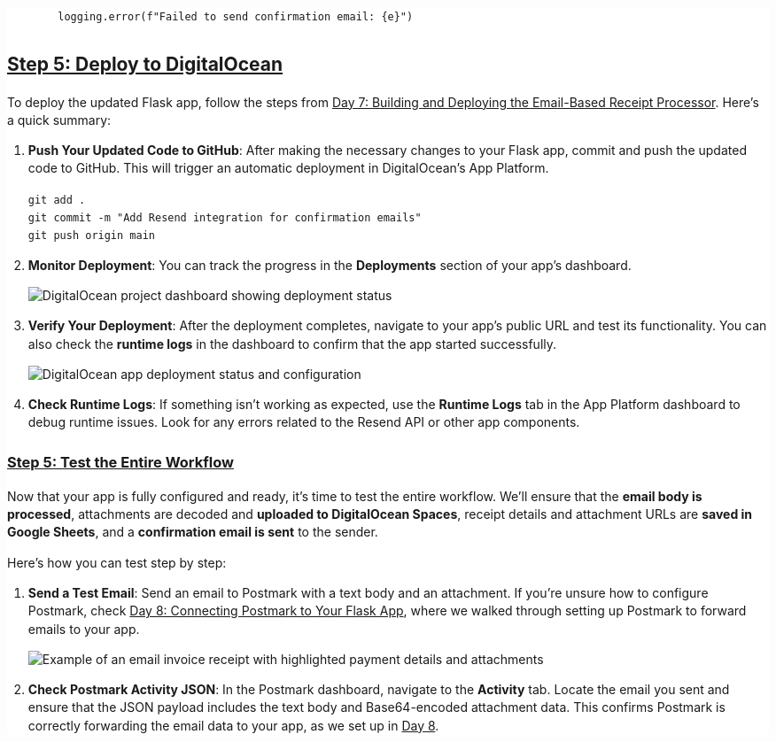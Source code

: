 ```
        logging.error(f"Failed to send confirmation email: {e}")
```

[Step 5: Deploy to DigitalOcean](#step-5-deploy-to-digitalocean)[](#step-5-deploy-to-digitalocean)
--------------------------------------------------------------------------------------------------

To deploy the updated Flask app, follow the steps from [Day 7: Building and Deploying the Email-Based Receipt Processor](/community/tutorials/deploying-flask-app-on-digitalocean#step-4-deploy-to-digitalocean-s-app-platform). Here’s a quick summary:

1.  **Push Your Updated Code to GitHub**: After making the necessary changes to your Flask app, commit and push the updated code to GitHub. This will trigger an automatic deployment in DigitalOcean’s App Platform.
    
    ```
    git add .
    git commit -m "Add Resend integration for confirmation emails"
    git push origin main
    ```
    
2.  **Monitor Deployment**: You can track the progress in the **Deployments** section of your app’s dashboard.
    
    ![DigitalOcean project dashboard showing deployment status](https://doimages.nyc3.cdn.digitaloceanspaces.com/006Community/12-Days-of-DO/email-receipt-processor/digitalocean_project_dashboard.png)
    
3.  **Verify Your Deployment**: After the deployment completes, navigate to your app’s public URL and test its functionality. You can also check the **runtime logs** in the dashboard to confirm that the app started successfully.
    
    ![DigitalOcean app deployment status and configuration](https://doimages.nyc3.cdn.digitaloceanspaces.com/006Community/12-Days-of-DO/email-receipt-processor/digitalocean_app_deployment.png)
    
4.  **Check Runtime Logs**: If something isn’t working as expected, use the **Runtime Logs** tab in the App Platform dashboard to debug runtime issues. Look for any errors related to the Resend API or other app components.
    

### [Step 5: Test the Entire Workflow](#step-5-test-the-entire-workflow)[](#step-5-test-the-entire-workflow)

Now that your app is fully configured and ready, it’s time to test the entire workflow. We’ll ensure that the **email body is processed**, attachments are decoded and **uploaded to DigitalOcean Spaces**, receipt details and attachment URLs are **saved in Google Sheets**, and a **confirmation email is sent** to the sender.

Here’s how you can test step by step:

1.  **Send a Test Email**: Send an email to Postmark with a text body and an attachment. If you’re unsure how to configure Postmark, check [Day 8: Connecting Postmark to Your Flask App](/community/tutorials/setting-up-postmark-for-receipts), where we walked through setting up Postmark to forward emails to your app.
    
    ![Example of an email invoice receipt with highlighted payment details and attachments](https://doimages.nyc3.cdn.digitaloceanspaces.com/006Community/12-Days-of-DO/email-receipt-processor/email_invoice_receipt_screenshot.png)
    
2.  **Check Postmark Activity JSON**: In the Postmark dashboard, navigate to the **Activity** tab. Locate the email you sent and ensure that the JSON payload includes the text body and Base64-encoded attachment data. This confirms Postmark is correctly forwarding the email data to your app, as we set up in [Day 8](/community/tutorials/setting-up-postmark-for-receipts).
    
